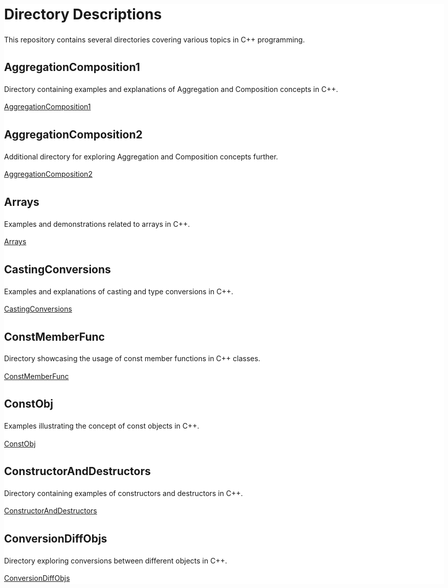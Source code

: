 # Directory Descriptions

This repository contains several directories covering various topics in C++ programming.

## AggregationComposition1

Directory containing examples and explanations of Aggregation and Composition concepts in C++.

[AggregationComposition1](./AggregationComposition1)

## AggregationComposition2

Additional directory for exploring Aggregation and Composition concepts further.

[AggregationComposition2](./AggregationComposition2)

## Arrays

Examples and demonstrations related to arrays in C++.

[Arrays](./Arrays)

## CastingConversions

Examples and explanations of casting and type conversions in C++.

[CastingConversions](./CastingConversions)

## ConstMemberFunc

Directory showcasing the usage of const member functions in C++ classes.

[ConstMemberFunc](./ConstMemberFunc)

## ConstObj

Examples illustrating the concept of const objects in C++.

[ConstObj](./ConstObj)

## ConstructorAndDestructors

Directory containing examples of constructors and destructors in C++.

[ConstructorAndDestructors](./ConstructorAndDestructors)

## ConversionDiffObjs

Directory exploring conversions between different objects in C++.

[ConversionDiffObjs](./ConversionDiffObjs)
